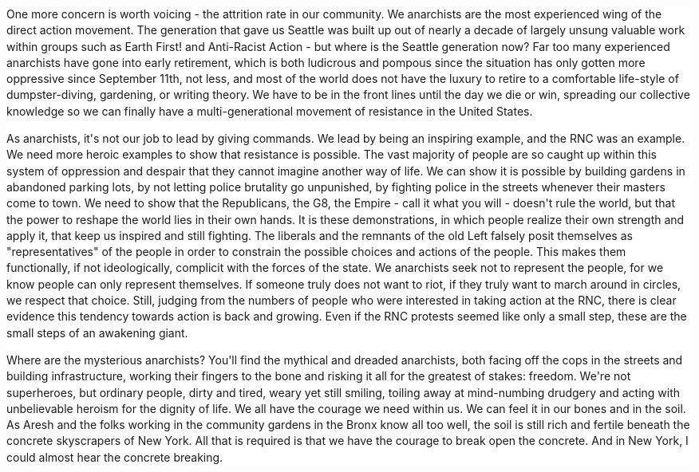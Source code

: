 One more concern is worth voicing - the attrition rate in our community. We anarchists are the most experienced wing of the direct action movement. The generation that gave us Seattle was built up out of nearly a decade of largely unsung valuable work within groups such as Earth First! and Anti-Racist Action - but where is the Seattle generation now? Far too many experienced anarchists have gone into early retirement, which is both ludicrous and pompous since the situation has only gotten more oppressive since September 11th, not less, and most of the world does not have the luxury to retire to a comfortable life-style of dumpster-diving, gardening, or writing theory. We have to be in the front lines until the day we die or win, spreading our collective knowledge so we can finally have a multi-generational movement of resistance in the United States.

As anarchists, it's not our job to lead by giving commands. We lead by being an inspiring example, and the RNC was an example. We need more heroic examples to show that resistance is possible. The vast majority of people are so caught up within this system of oppression and despair that they cannot imagine another way of life. We can show it is possible by building gardens in abandoned parking lots, by not letting police brutality go unpunished, by fighting police in the streets whenever their masters come to town. We need to show that the Republicans, the G8, the Empire - call it what you will - doesn't rule the world, but that the power to reshape the world lies in their own hands. It is these demonstrations, in which people realize their own strength and apply it, that keep us inspired and still fighting. The liberals and the remnants of the old Left falsely posit themselves as "representatives" of the people in order to constrain the possible choices and actions of the people. This makes them functionally, if not ideologically, complicit with the forces of the state. We anarchists seek not to represent the people, for we know people can only represent themselves. If someone truly does not want to riot, if they truly want to march around in circles, we respect that choice. Still, judging from the numbers of people who were interested in taking action at the RNC, there is clear evidence this tendency towards action is back and growing. Even if the RNC protests seemed like only a small step, these are the small steps of an awakening giant.

Where are the mysterious anarchists? You'll find the mythical and dreaded anarchists, both facing off the cops in the streets and building infrastructure, working their fingers to the bone and risking it all for the greatest of stakes: freedom. We're not superheroes, but ordinary people, dirty and tired, weary yet still smiling, toiling away at mind-numbing drudgery and acting with unbelievable heroism for the dignity of life. We all have the courage we need within us. We can feel it in our bones and in the soil. As Aresh and the folks working in the community gardens in the Bronx know all too well, the soil is still rich and fertile beneath the concrete skyscrapers of New York. All that is required is that we have the courage to break open the concrete. And in New York, I could almost hear the concrete breaking.
